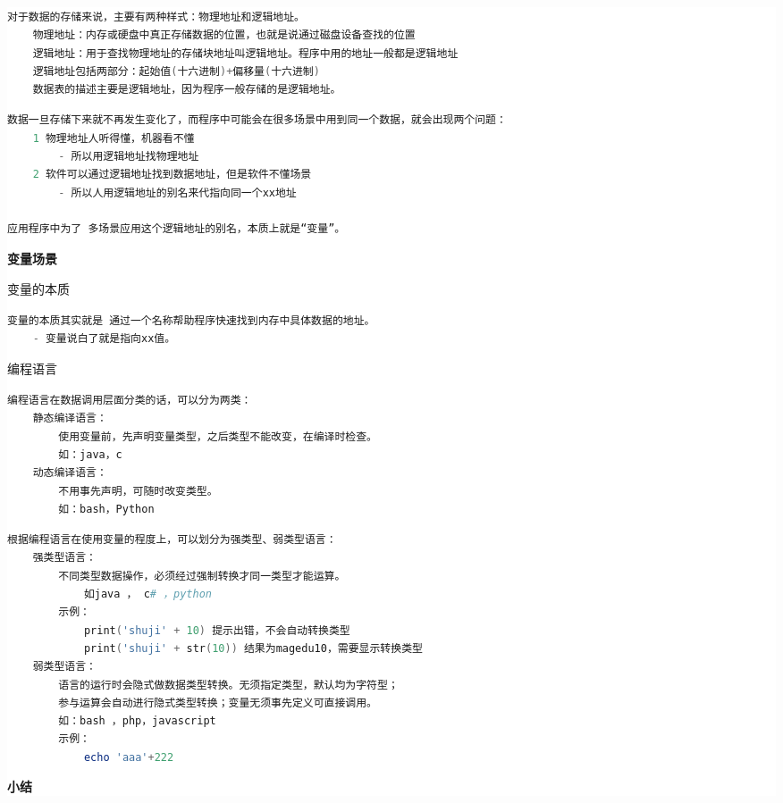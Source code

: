 ```powershell
对于数据的存储来说，主要有两种样式：物理地址和逻辑地址。
    物理地址：内存或硬盘中真正存储数据的位置，也就是说通过磁盘设备查找的位置
    逻辑地址：用于查找物理地址的存储块地址叫逻辑地址。程序中用的地址一般都是逻辑地址
    逻辑地址包括两部分：起始值(十六进制)+偏移量(十六进制)
    数据表的描述主要是逻辑地址，因为程序一般存储的是逻辑地址。
```

```powershell
数据一旦存储下来就不再发生变化了，而程序中可能会在很多场景中用到同一个数据，就会出现两个问题：
	1 物理地址人听得懂，机器看不懂 
		- 所以用逻辑地址找物理地址
	2 软件可以通过逻辑地址找到数据地址，但是软件不懂场景
		- 所以人用逻辑地址的别名来代指向同一个xx地址
		
应用程序中为了 多场景应用这个逻辑地址的别名，本质上就是“变量”。
```

**变量场景**

变量的本质

```powershell
变量的本质其实就是 通过一个名称帮助程序快速找到内存中具体数据的地址。
	- 变量说白了就是指向xx值。
```

编程语言

```powershell
编程语言在数据调用层面分类的话，可以分为两类：
	静态编译语言：
		使用变量前，先声明变量类型，之后类型不能改变，在编译时检查。
		如：java，c
	动态编译语言：
		不用事先声明，可随时改变类型。
		如：bash，Python
```

```powershell
根据编程语言在使用变量的程度上，可以划分为强类型、弱类型语言：
    强类型语言：
    	不同类型数据操作，必须经过强制转换才同一类型才能运算。
    		如java ， c# ，python
        示例：
            print('shuji' + 10) 提示出错，不会自动转换类型
            print('shuji' + str(10)) 结果为magedu10，需要显示转换类型
    弱类型语言：
    	语言的运行时会隐式做数据类型转换。无须指定类型，默认均为字符型；
    	参与运算会自动进行隐式类型转换；变量无须事先定义可直接调用。
    	如：bash ，php，javascript
    	示例：
    		echo 'aaa'+222
```

**小结**
